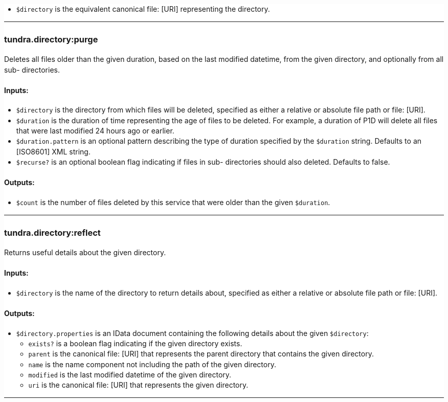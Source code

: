 * `$directory` is the equivalent canonical file: [URI] representing
  the directory.

---

### tundra.directory:purge

Deletes all files older than the given duration, based on the last modified
datetime, from the given directory, and optionally from all sub-
directories.

#### Inputs:

* `$directory` is the directory from which files will be deleted,
  specified as either a relative or absolute file path or file: [URI].
* `$duration` is the duration of time representing the age of files to be
  deleted. For example, a duration of P1D will delete all files that were
  last modified 24 hours ago or earlier.
* `$duration.pattern` is an optional pattern describing the type of
  duration specified by the `$duration` string. Defaults to an [ISO8601]
  XML string.
* `$recurse?` is an optional boolean flag indicating if files in sub-
  directories should also deleted. Defaults to false.

#### Outputs:

* `$count` is the number of files deleted by this service that were older
  than the given `$duration`.

---

### tundra.directory:reflect

Returns useful details about the given directory.

#### Inputs:

* `$directory` is the name of the directory to return details about,
  specified as either a relative or absolute file path or file: [URI].

#### Outputs:

* `$directory.properties` is an IData document containing the following
  details about the given `$directory`:
  * `exists?` is a boolean flag indicating if the given directory exists.
  * `parent` is the canonical file: [URI] that represents the parent
    directory that contains the given directory.
  * `name` is the name component not including the path of the given
    directory.
  * `modified` is the last modified datetime of the given directory.
  * `uri` is the canonical file: [URI] that represents the given
    directory.

---
